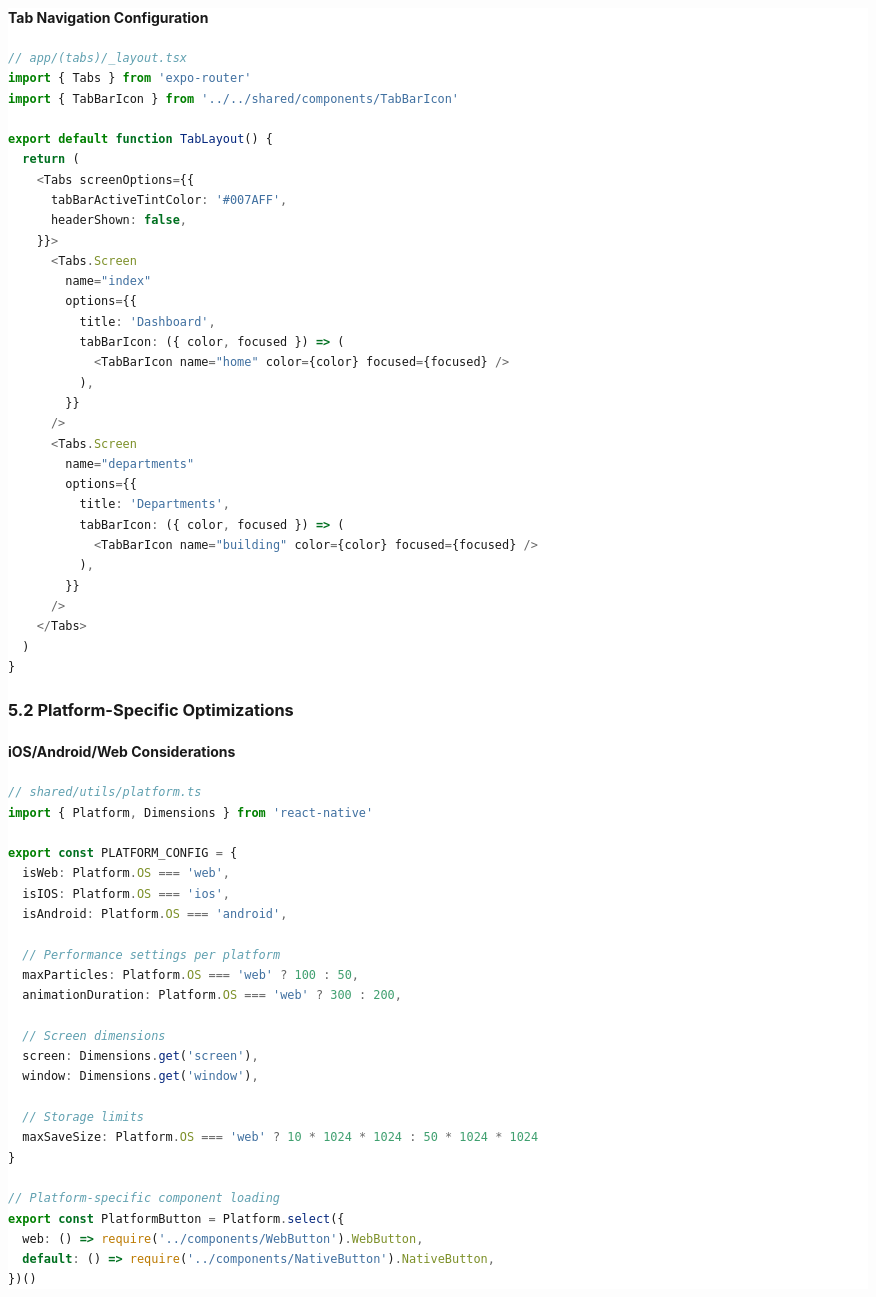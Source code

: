 #### Tab Navigation Configuration
```typescript
// app/(tabs)/_layout.tsx
import { Tabs } from 'expo-router'
import { TabBarIcon } from '../../shared/components/TabBarIcon'

export default function TabLayout() {
  return (
    <Tabs screenOptions={{
      tabBarActiveTintColor: '#007AFF',
      headerShown: false,
    }}>
      <Tabs.Screen
        name="index"
        options={{
          title: 'Dashboard',
          tabBarIcon: ({ color, focused }) => (
            <TabBarIcon name="home" color={color} focused={focused} />
          ),
        }}
      />
      <Tabs.Screen
        name="departments"
        options={{
          title: 'Departments',
          tabBarIcon: ({ color, focused }) => (
            <TabBarIcon name="building" color={color} focused={focused} />
          ),
        }}
      />
    </Tabs>
  )
}
```

### 5.2 Platform-Specific Optimizations

#### iOS/Android/Web Considerations
```typescript
// shared/utils/platform.ts
import { Platform, Dimensions } from 'react-native'

export const PLATFORM_CONFIG = {
  isWeb: Platform.OS === 'web',
  isIOS: Platform.OS === 'ios',
  isAndroid: Platform.OS === 'android',
  
  // Performance settings per platform
  maxParticles: Platform.OS === 'web' ? 100 : 50,
  animationDuration: Platform.OS === 'web' ? 300 : 200,
  
  // Screen dimensions
  screen: Dimensions.get('screen'),
  window: Dimensions.get('window'),
  
  // Storage limits
  maxSaveSize: Platform.OS === 'web' ? 10 * 1024 * 1024 : 50 * 1024 * 1024
}

// Platform-specific component loading
export const PlatformButton = Platform.select({
  web: () => require('../components/WebButton').WebButton,
  default: () => require('../components/NativeButton').NativeButton,
})()
```